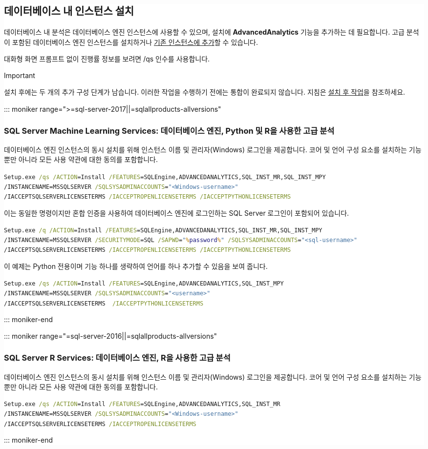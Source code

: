 ## <a name="in-database-instance-installations"></a><a name="indb"></a> 데이터베이스 내 인스턴스 설치

데이터베이스 내 분석은 데이터베이스 엔진 인스턴스에 사용할 수 있으며, 설치에 **AdvancedAnalytics** 기능을 추가하는 데 필요합니다. 고급 분석이 포함된 데이터베이스 엔진 인스턴스를 설치하거나 [기존 인스턴스에 추가](#add-existing)할 수 있습니다. 

대화형 화면 프롬프트 없이 진행률 정보를 보려면 /qs 인수를 사용합니다.

> [!IMPORTANT]
> 설치 후에는 두 개의 추가 구성 단계가 남습니다. 이러한 작업을 수행하기 전에는 통합이 완료되지 않습니다. 지침은 [설치 후 작업](#post-install)을 참조하세요.

::: moniker range=">=sql-server-2017||=sqlallproducts-allversions"
### <a name="sql-server-machine-learning-services-database-engine-advanced-analytics-with-python-and-r"></a>SQL Server Machine Learning Services: 데이터베이스 엔진, Python 및 R을 사용한 고급 분석

데이터베이스 엔진 인스턴스의 동시 설치를 위해 인스턴스 이름 및 관리자(Windows) 로그인을 제공합니다. 코어 및 언어 구성 요소를 설치하는 기능뿐만 아니라 모든 사용 약관에 대한 동의를 포함합니다.

```cmd
Setup.exe /qs /ACTION=Install /FEATURES=SQLEngine,ADVANCEDANALYTICS,SQL_INST_MR,SQL_INST_MPY
/INSTANCENAME=MSSQLSERVER /SQLSYSADMINACCOUNTS="<Windows-username>" 
/IACCEPTSQLSERVERLICENSETERMS /IACCEPTROPENLICENSETERMS /IACCEPTPYTHONLICENSETERMS
```

이는 동일한 명령이지만 혼합 인증을 사용하여 데이터베이스 엔진에 로그인하는 SQL Server 로그인이 포함되어 있습니다.

```cmd
Setup.exe /q /ACTION=Install /FEATURES=SQLEngine,ADVANCEDANALYTICS,SQL_INST_MR,SQL_INST_MPY
/INSTANCENAME=MSSQLSERVER /SECURITYMODE=SQL /SAPWD="%password%" /SQLSYSADMINACCOUNTS="<sql-username>" 
/IACCEPTSQLSERVERLICENSETERMS /IACCEPTROPENLICENSETERMS /IACCEPTPYTHONLICENSETERMS
```

이 예제는 Python 전용이며 기능 하나를 생략하여 언어를 하나 추가할 수 있음을 보여 줍니다.

```cmd  
Setup.exe /qs /ACTION=Install /FEATURES=SQLEngine,ADVANCEDANALYTICS,SQL_INST_MPY 
/INSTANCENAME=MSSQLSERVER /SQLSYSADMINACCOUNTS="<username>" 
/IACCEPTSQLSERVERLICENSETERMS  /IACCEPTPYTHONLICENSETERMS
```
::: moniker-end

::: moniker range="=sql-server-2016||=sqlallproducts-allversions"
### <a name="sql-server-r-services-database-engine-and-advanced-analytics-with-r"></a>SQL Server R Services: 데이터베이스 엔진, R을 사용한 고급 분석

데이터베이스 엔진 인스턴스의 동시 설치를 위해 인스턴스 이름 및 관리자(Windows) 로그인을 제공합니다. 코어 및 언어 구성 요소를 설치하는 기능뿐만 아니라 모든 사용 약관에 대한 동의를 포함합니다.

```cmd  
Setup.exe /qs /ACTION=Install /FEATURES=SQLEngine,ADVANCEDANALYTICS,SQL_INST_MR
/INSTANCENAME=MSSQLSERVER /SQLSYSADMINACCOUNTS="<Windows-username>" 
/IACCEPTSQLSERVERLICENSETERMS /IACCEPTROPENLICENSETERMS 
```
::: moniker-end
